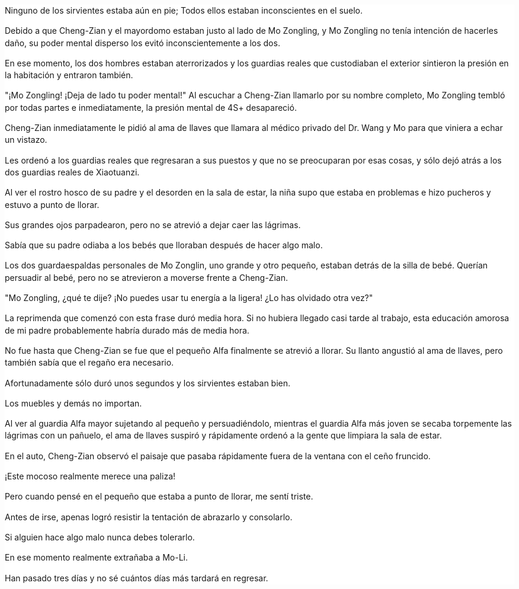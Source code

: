 Ninguno de los sirvientes estaba aún en pie; Todos ellos estaban inconscientes en el suelo.

Debido a que Cheng-Zian y el mayordomo estaban justo al lado de Mo Zongling, y Mo Zongling no tenía intención de hacerles daño, su poder mental disperso los evitó inconscientemente a los dos.

En ese momento, los dos hombres estaban aterrorizados y los guardias reales que custodiaban el exterior sintieron la presión en la habitación y entraron también.

"¡Mo Zongling! ¡Deja de lado tu poder mental!" Al escuchar a Cheng-Zian llamarlo por su nombre completo, Mo Zongling tembló por todas partes e inmediatamente, la presión mental de 4S+ desapareció.

Cheng-Zian inmediatamente le pidió al ama de llaves que llamara al médico privado del Dr. Wang y Mo para que viniera a echar un vistazo.

Les ordenó a los guardias reales que regresaran a sus puestos y que no se preocuparan por esas cosas, y sólo dejó atrás a los dos guardias reales de Xiaotuanzi.

Al ver el rostro hosco de su padre y el desorden en la sala de estar, la niña supo que estaba en problemas e hizo pucheros y estuvo a punto de llorar.

Sus grandes ojos parpadearon, pero no se atrevió a dejar caer las lágrimas.

Sabía que su padre odiaba a los bebés que lloraban después de hacer algo malo.

Los dos guardaespaldas personales de Mo Zonglin, uno grande y otro pequeño, estaban detrás de la silla de bebé. Querían persuadir al bebé, pero no se atrevieron a moverse frente a Cheng-Zian.

"Mo Zongling, ¿qué te dije? ¡No puedes usar tu energía a la ligera! ¿Lo has olvidado otra vez?"

La reprimenda que comenzó con esta frase duró media hora. Si no hubiera llegado casi tarde al trabajo, esta educación amorosa de mi padre probablemente habría durado más de media hora.

No fue hasta que Cheng-Zian se fue que el pequeño Alfa finalmente se atrevió a llorar. Su llanto angustió al ama de llaves, pero también sabía que el regaño era necesario.

Afortunadamente sólo duró unos segundos y los sirvientes estaban bien.

Los muebles y demás no importan.

Al ver al guardia Alfa mayor sujetando al pequeño y persuadiéndolo, mientras el guardia Alfa más joven se secaba torpemente las lágrimas con un pañuelo, el ama de llaves suspiró y rápidamente ordenó a la gente que limpiara la sala de estar.

En el auto, Cheng-Zian observó el paisaje que pasaba rápidamente fuera de la ventana con el ceño fruncido.

¡Este mocoso realmente merece una paliza!

Pero cuando pensé en el pequeño que estaba a punto de llorar, me sentí triste.

Antes de irse, apenas logró resistir la tentación de abrazarlo y consolarlo.

Si alguien hace algo malo nunca debes tolerarlo.

En ese momento realmente extrañaba a Mo-Li.

Han pasado tres días y no sé cuántos días más tardará en regresar.





